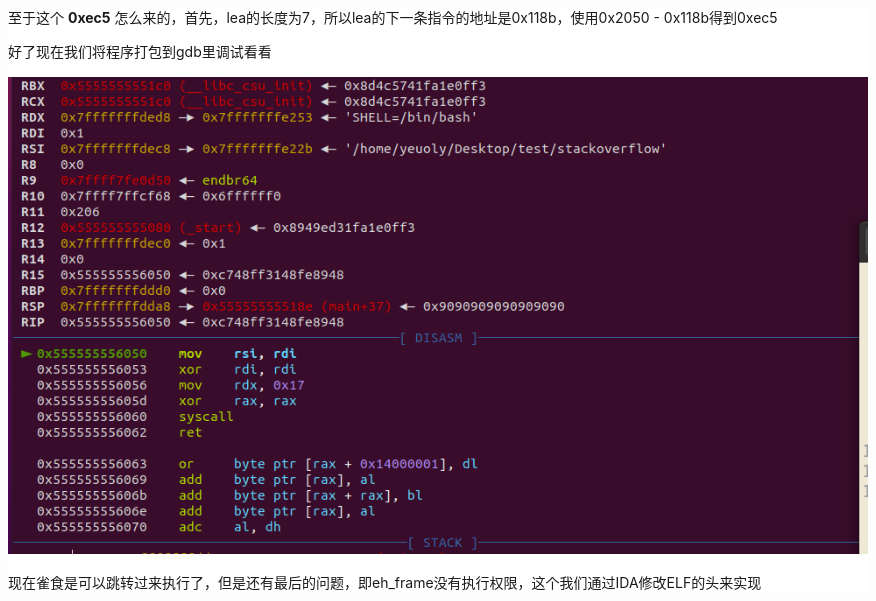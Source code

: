 至于这个 **0xec5** 怎么来的，首先，lea的长度为7，所以lea的下一条指令的地址是0x118b，使用0x2050 - 0x118b得到0xec5

好了现在我们将程序打包到gdb里调试看看

![Alt text](awd_pwn.exp.assets/image-8.png)

现在雀食是可以跳转过来执行了，但是还有最后的问题，即eh_frame没有执行权限，这个我们通过IDA修改ELF的头来实现
